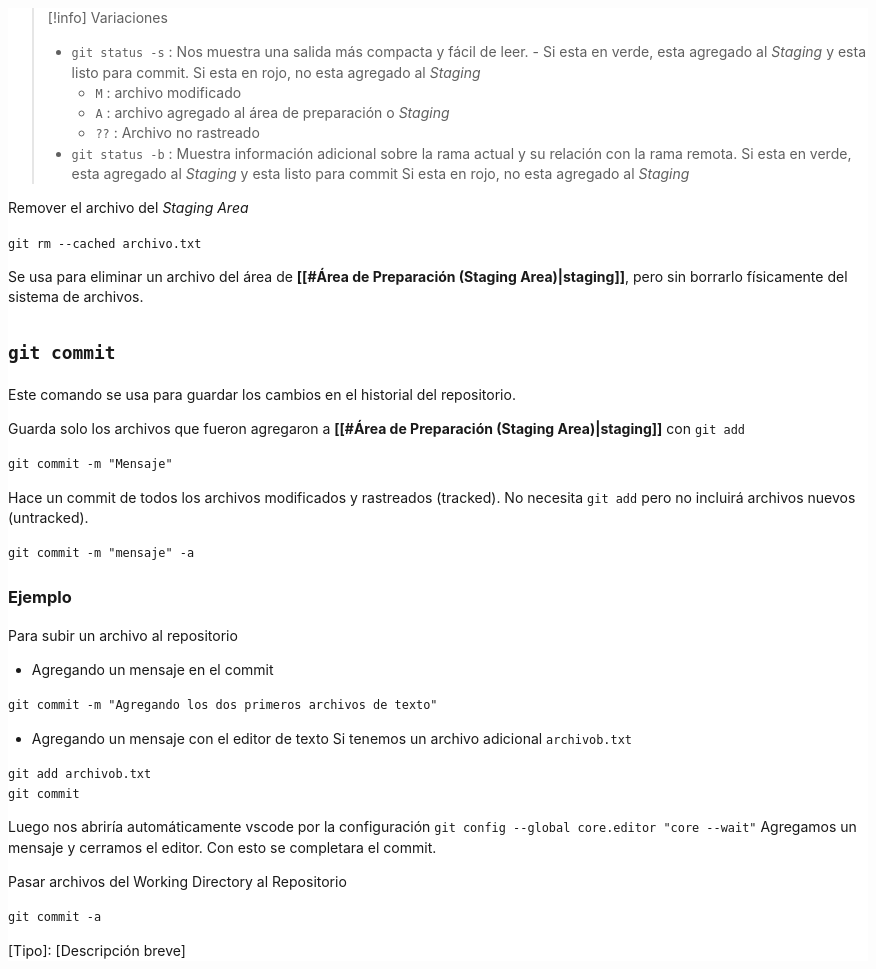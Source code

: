 
>[!info] Variaciones
> - `git status -s` : Nos muestra una salida más compacta y fácil de leer. -  Si esta en verde, esta agregado al *Staging* y esta listo para commit. Si esta en rojo, no esta agregado al *Staging*
> 	-  `M`   : archivo modificado
> 	- `A` : archivo agregado al área de preparación o *Staging*
> 	- `??` : Archivo no rastreado
> - `git status -b` : Muestra información adicional sobre la rama actual y su relación con la rama remota.
> Si esta en verde, esta agregado al *Staging* y esta listo para commit
> Si esta en rojo, no esta agregado al *Staging*


Remover el archivo del *Staging Area*
```shell
git rm --cached archivo.txt
```
Se usa para eliminar un archivo del área de **[[#Área de Preparación (Staging Area)|staging]]**, pero sin borrarlo físicamente del sistema de archivos.


## `git commit`
Este comando se usa para guardar los cambios en el historial del repositorio.

Guarda solo los archivos que fueron agregaron a **[[#Área de Preparación (Staging Area)|staging]]** con `git add`
```shell
git commit -m "Mensaje"
```

Hace un commit de todos los archivos modificados y rastreados (tracked). No necesita `git add` pero no incluirá archivos nuevos (untracked).
```shell
git commit -m "mensaje" -a
```

### Ejemplo

Para subir un archivo al repositorio 
- Agregando un mensaje en el commit
```shell
git commit -m "Agregando los dos primeros archivos de texto"
```

- Agregando un mensaje con el editor de texto
Si tenemos un archivo adicional `archivob.txt`
```shell
git add archivob.txt
git commit
```

Luego nos abriría automáticamente vscode por la configuración `git config --global core.editor "core --wait"` Agregamos un mensaje y cerramos el editor. Con esto se completara el commit.

Pasar archivos del Working Directory al Repositorio
```git
git commit -a 
```


[Tipo]: [Descripción breve]